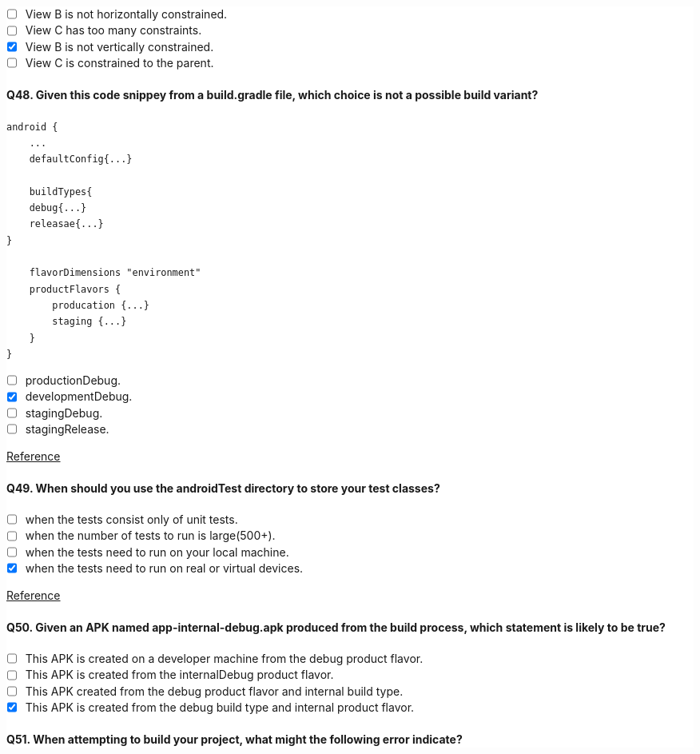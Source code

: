 - [ ] View B is not horizontally constrained.
- [ ] View C has too many constraints.
- [x] View B is not vertically constrained.
- [ ] View C is constrained to the parent.

#### Q48. Given this code snippey from a build.gradle file, which choice is not a possible build variant?

```
android {
    ...
    defaultConfig{...}

    buildTypes{
    debug{...}
    releasae{...}
}

    flavorDimensions "environment"
    productFlavors {
        producation {...}
        staging {...}
    }
}
```

- [ ] productionDebug.
- [x] developmentDebug.
- [ ] stagingDebug.
- [ ] stagingRelease.

[Reference](https://developer.android.com/studio/build/build-variants#flavor-dimensions)

#### Q49. When should you use the androidTest directory to store your test classes?

- [ ] when the tests consist only of unit tests.
- [ ] when the number of tests to run is large(500+).
- [ ] when the tests need to run on your local machine.
- [x] when the tests need to run on real or virtual devices.

[Reference](https://developer.android.com/studio/test#test_types_and_location)

#### Q50. Given an APK named app-internal-debug.apk produced from the build process, which statement is likely to be true?

- [ ] This APK is created on a developer machine from the debug product flavor.
- [ ] This APK is created from the internalDebug product flavor.
- [ ] This APK created from the debug product flavor and internal build type.
- [x] This APK is created from the debug build type and internal product flavor.

#### Q51. When attempting to build your project, what might the following error indicate?
